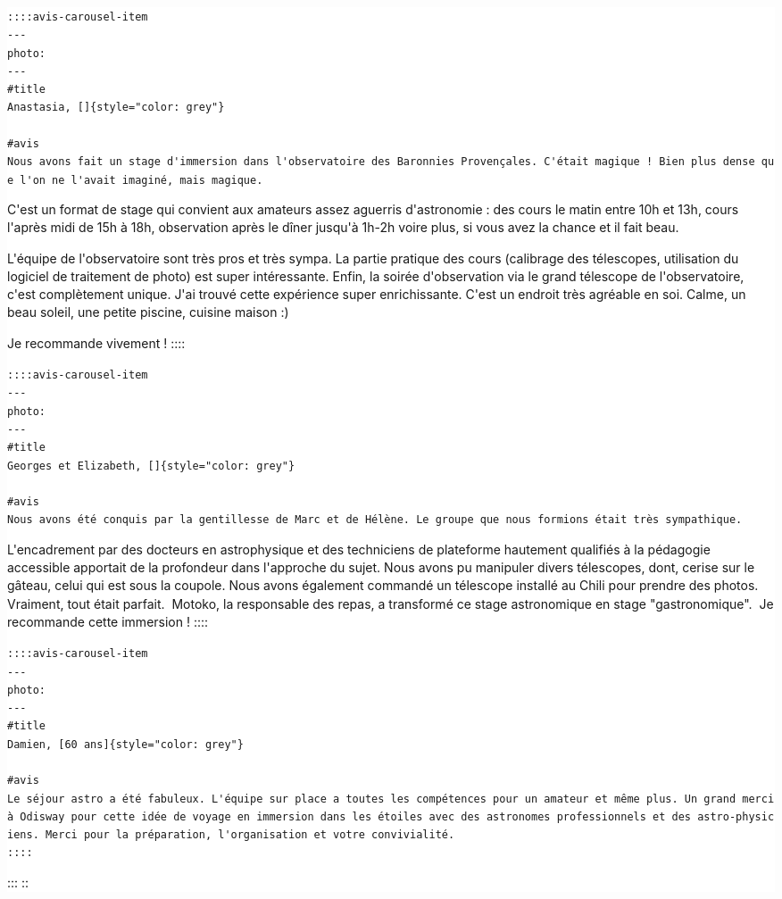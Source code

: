     ::::avis-carousel-item
    ---
    photo: 
    ---
    #title
    Anastasia, []{style="color: grey"}

    #avis
    Nous avons fait un stage d'immersion dans l'observatoire des Baronnies Provençales. C'était magique ! Bien plus dense que l'on ne l'avait imaginé, mais magique.

C'est un format de stage qui convient aux amateurs assez aguerris d'astronomie : des cours le matin entre 10h et 13h, cours l'après midi de 15h à 18h, observation après le dîner jusqu'à 1h-2h voire plus, si vous avez la chance et il fait beau.

L'équipe de l'observatoire sont très pros et très sympa. La partie pratique des cours (calibrage des télescopes, utilisation du logiciel de traitement de photo) est super intéressante. Enfin, la soirée d'observation via le grand télescope de l'observatoire, c'est complètement unique. J'ai trouvé cette expérience super enrichissante. C'est un endroit très agréable en soi. Calme, un beau soleil, une petite piscine, cuisine maison :)

Je recommande vivement !
    ::::

    ::::avis-carousel-item
    ---
    photo: 
    ---
    #title
    Georges et Elizabeth, []{style="color: grey"}

    #avis
    Nous avons été conquis par la gentillesse de Marc et de Hélène. Le groupe que nous formions était très sympathique. 
L'encadrement par des docteurs en astrophysique et des techniciens de plateforme hautement qualifiés à la pédagogie accessible apportait de la profondeur dans l'approche du sujet. Nous avons pu manipuler divers télescopes, dont, cerise sur le gâteau, celui qui est sous la coupole. Nous avons également commandé un télescope installé au Chili pour prendre des photos. Vraiment, tout était parfait. 
Motoko, la responsable des repas, a transformé ce stage astronomique en stage "gastronomique". 
Je recommande cette immersion !
    ::::

    ::::avis-carousel-item
    ---
    photo: 
    ---
    #title
    Damien, [60 ans]{style="color: grey"}

    #avis
    Le séjour astro a été fabuleux. L'équipe sur place a toutes les compétences pour un amateur et même plus. Un grand merci à Odisway pour cette idée de voyage en immersion dans les étoiles avec des astronomes professionnels et des astro-physiciens. Merci pour la préparation, l'organisation et votre convivialité.
    ::::
  :::
::
